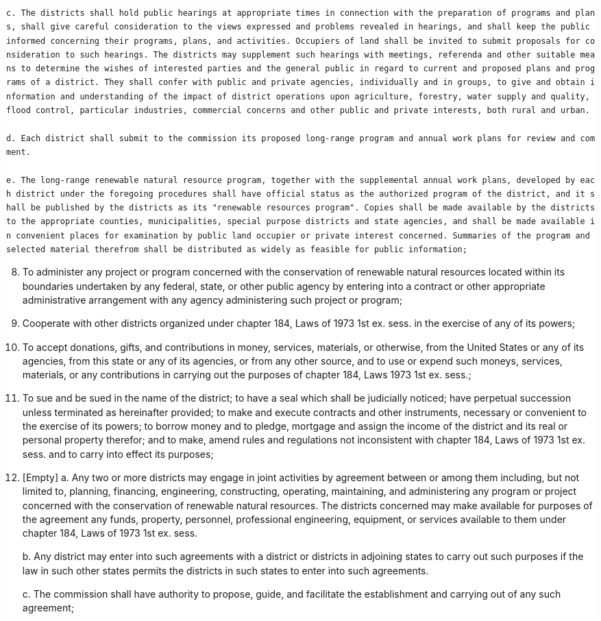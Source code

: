     c. The districts shall hold public hearings at appropriate times in connection with the preparation of programs and plans, shall give careful consideration to the views expressed and problems revealed in hearings, and shall keep the public informed concerning their programs, plans, and activities. Occupiers of land shall be invited to submit proposals for consideration to such hearings. The districts may supplement such hearings with meetings, referenda and other suitable means to determine the wishes of interested parties and the general public in regard to current and proposed plans and programs of a district. They shall confer with public and private agencies, individually and in groups, to give and obtain information and understanding of the impact of district operations upon agriculture, forestry, water supply and quality, flood control, particular industries, commercial concerns and other public and private interests, both rural and urban.

    d. Each district shall submit to the commission its proposed long-range program and annual work plans for review and comment.

    e. The long-range renewable natural resource program, together with the supplemental annual work plans, developed by each district under the foregoing procedures shall have official status as the authorized program of the district, and it shall be published by the districts as its "renewable resources program". Copies shall be made available by the districts to the appropriate counties, municipalities, special purpose districts and state agencies, and shall be made available in convenient places for examination by public land occupier or private interest concerned. Summaries of the program and selected material therefrom shall be distributed as widely as feasible for public information;

8. To administer any project or program concerned with the conservation of renewable natural resources located within its boundaries undertaken by any federal, state, or other public agency by entering into a contract or other appropriate administrative arrangement with any agency administering such project or program;

9. Cooperate with other districts organized under chapter 184, Laws of 1973 1st ex. sess. in the exercise of any of its powers;

10. To accept donations, gifts, and contributions in money, services, materials, or otherwise, from the United States or any of its agencies, from this state or any of its agencies, or from any other source, and to use or expend such moneys, services, materials, or any contributions in carrying out the purposes of chapter 184, Laws 1973 1st ex. sess.;

11. To sue and be sued in the name of the district; to have a seal which shall be judicially noticed; have perpetual succession unless terminated as hereinafter provided; to make and execute contracts and other instruments, necessary or convenient to the exercise of its powers; to borrow money and to pledge, mortgage and assign the income of the district and its real or personal property therefor; and to make, amend rules and regulations not inconsistent with chapter 184, Laws of 1973 1st ex. sess. and to carry into effect its purposes;

12. [Empty]
    a. Any two or more districts may engage in joint activities by agreement between or among them including, but not limited to, planning, financing, engineering, constructing, operating, maintaining, and administering any program or project concerned with the conservation of renewable natural resources. The districts concerned may make available for purposes of the agreement any funds, property, personnel, professional engineering, equipment, or services available to them under chapter 184, Laws of 1973 1st ex. sess.

    b. Any district may enter into such agreements with a district or districts in adjoining states to carry out such purposes if the law in such other states permits the districts in such states to enter into such agreements.

    c. The commission shall have authority to propose, guide, and facilitate the establishment and carrying out of any such agreement;
